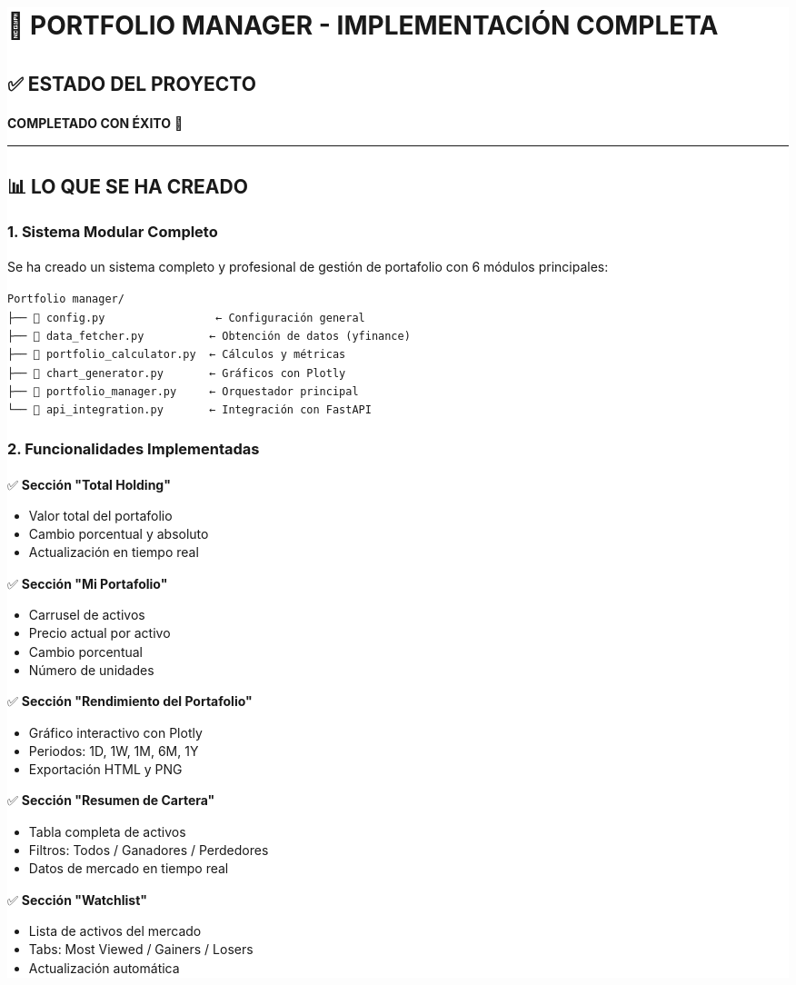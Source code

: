 # 🎉 PORTFOLIO MANAGER - IMPLEMENTACIÓN COMPLETA

## ✅ ESTADO DEL PROYECTO

**COMPLETADO CON ÉXITO** 🚀

---

## 📊 LO QUE SE HA CREADO

### 1. **Sistema Modular Completo**

Se ha creado un sistema completo y profesional de gestión de portafolio con 6 módulos principales:

```
Portfolio manager/
├── 📄 config.py                 ← Configuración general
├── 📄 data_fetcher.py          ← Obtención de datos (yfinance)
├── 📄 portfolio_calculator.py  ← Cálculos y métricas
├── 📄 chart_generator.py       ← Gráficos con Plotly
├── 📄 portfolio_manager.py     ← Orquestador principal
└── 📄 api_integration.py       ← Integración con FastAPI
```

### 2. **Funcionalidades Implementadas**

✅ **Sección "Total Holding"**
- Valor total del portafolio
- Cambio porcentual y absoluto
- Actualización en tiempo real

✅ **Sección "Mi Portafolio"**
- Carrusel de activos
- Precio actual por activo
- Cambio porcentual
- Número de unidades

✅ **Sección "Rendimiento del Portafolio"**
- Gráfico interactivo con Plotly
- Periodos: 1D, 1W, 1M, 6M, 1Y
- Exportación HTML y PNG

✅ **Sección "Resumen de Cartera"**
- Tabla completa de activos
- Filtros: Todos / Ganadores / Perdedores
- Datos de mercado en tiempo real

✅ **Sección "Watchlist"**
- Lista de activos del mercado
- Tabs: Most Viewed / Gainers / Losers
- Actualización automática

